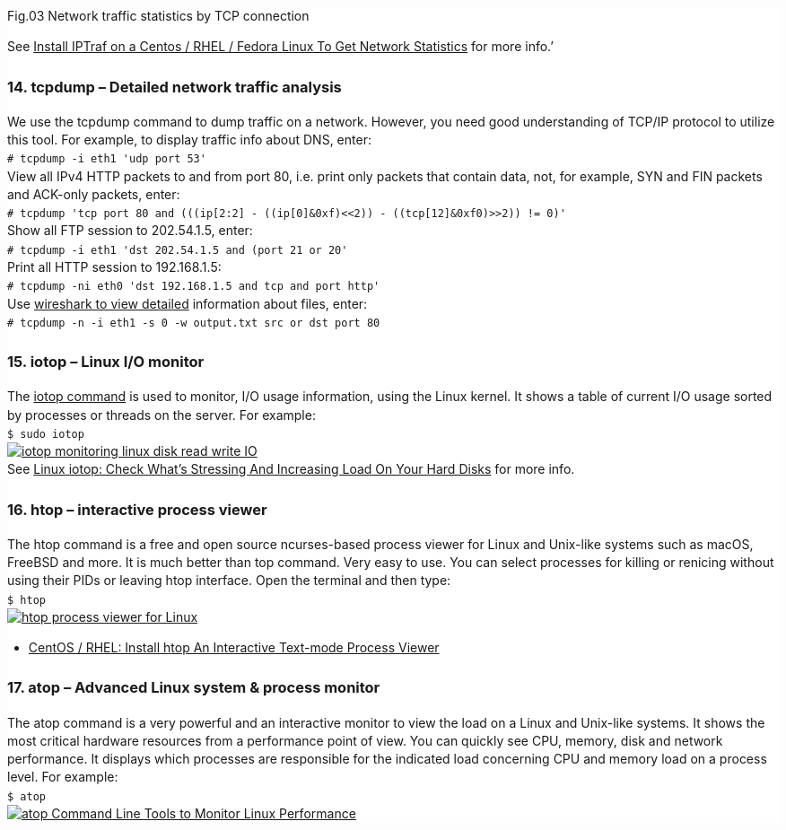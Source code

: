 Fig.03 Network traffic statistics by TCP connection

See [Install IPTraf on a Centos / RHEL / Fedora Linux To Get Network Statistics](https://www.cyberciti.biz/faq/install-iptraf-centos-redhat-fedora-linux/) for more info.’

### 14. tcpdump – Detailed network traffic analysis

We use the tcpdump command to dump traffic on a network. However, you need good understanding of TCP/IP protocol to utilize this tool. For example, to display traffic info about DNS, enter:\
`# tcpdump -i eth1 'udp port 53'`\
View all IPv4 HTTP packets to and from port 80, i.e. print only packets that contain data, not, for example, SYN and FIN packets and ACK-only packets, enter:\
`# tcpdump 'tcp port 80 and (((ip[2:2] - ((ip[0]&0xf)<<2)) - ((tcp[12]&0xf0)>>2)) != 0)'`\
Show all FTP session to 202.54.1.5, enter:\
`# tcpdump -i eth1 'dst 202.54.1.5 and (port 21 or 20'`\
Print all HTTP session to 192.168.1.5:\
`# tcpdump -ni eth0 'dst 192.168.1.5 and tcp and port http'`\
Use [wireshark to view detailed](https://www.cyberciti.biz/faq/linux-unix-bsd-apache-tcpdump-http-packets-sniffing/) information about files, enter:\
`# tcpdump -n -i eth1 -s 0 -w output.txt src or dst port 80`

### 15. iotop – Linux I/O monitor

The [iotop command](https://www.cyberciti.biz/hardware/linux-iotop-simple-top-like-io-monitor/) is used to monitor, I/O usage information, using the Linux kernel. It shows a table of current I/O usage sorted by processes or threads on the server. For example:\
`$ sudo iotop`\
[![iotop monitoring linux disk read write IO](https://www.cyberciti.biz/tips/wp-content/uploads/2009/06/iotop-monitoring-linux-disk-read-write-IO.jpg)](https://www.cyberciti.biz/tips/wp-content/uploads/2009/06/iotop-monitoring-linux-disk-read-write-IO.jpg)\
See [Linux iotop: Check What’s Stressing And Increasing Load On Your Hard Disks](https://www.cyberciti.biz/hardware/linux-iotop-simple-top-like-io-monitor/) for more info.

### 16. htop – interactive process viewer

The htop command is a free and open source ncurses-based process viewer for Linux and Unix-like systems such as macOS, FreeBSD and more. It is much better than top command. Very easy to use. You can select processes for killing or renicing without using their PIDs or leaving htop interface. Open the terminal and then type:\
`$ htop`\
[![htop process viewer for Linux](https://www.cyberciti.biz/tips/wp-content/uploads/2009/06/htop-process-viewer-for-Linux.jpg)](https://www.cyberciti.biz/tips/wp-content/uploads/2009/06/htop-process-viewer-for-Linux.jpg)

* [CentOS / RHEL: Install htop An Interactive Text-mode Process Viewer](https://www.cyberciti.biz/faq/centos-redhat-linux-install-htop-command-using-yum/)

### 17. atop – Advanced Linux system & process monitor

The atop command is a very powerful and an interactive monitor to view the load on a Linux and Unix-like systems. It shows the most critical hardware resources from a performance point of view. You can quickly see CPU, memory, disk and network performance. It displays which processes are responsible for the indicated load concerning CPU and memory load on a process level. For example:\
`$ atop`\
[![atop Command Line Tools to Monitor Linux Performance](https://www.cyberciti.biz/tips/wp-content/uploads/2009/06/atop-Command-Line-Tools-to-Monitor-Linux-Performance.jpg)](https://www.cyberciti.biz/tips/wp-content/uploads/2009/06/atop-Command-Line-Tools-to-Monitor-Linux-Performance.jpg)
